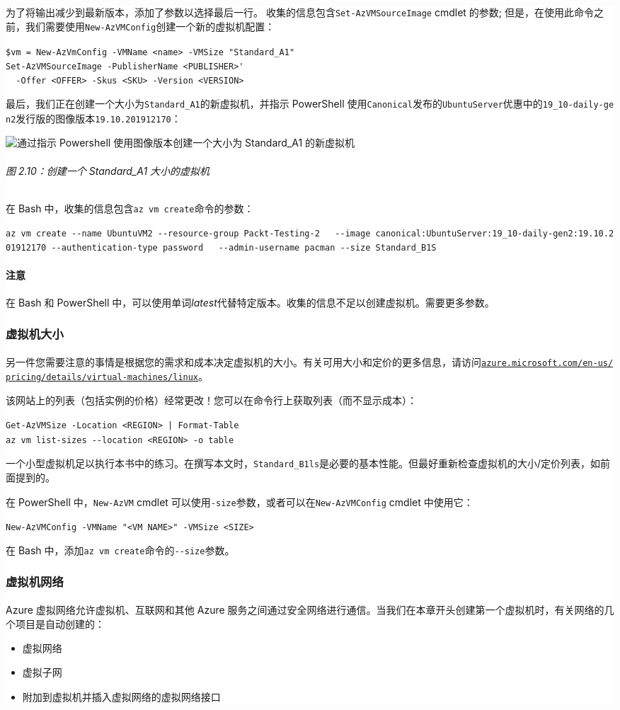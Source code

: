 为了将输出减少到最新版本，添加了参数以选择最后一行。 收集的信息包含`Set-AzVMSourceImage` cmdlet 的参数; 但是，在使用此命令之前，我们需要使用`New-AzVMConfig`创建一个新的虚拟机配置：

```
$vm = New-AzVmConfig -VMName <name> -VMSize "Standard_A1"
Set-AzVMSourceImage -PublisherName <PUBLISHER>'
  -Offer <OFFER> -Skus <SKU> -Version <VERSION>
```

最后，我们正在创建一个大小为`Standard_A1`的新虚拟机，并指示 PowerShell 使用`Canonical`发布的`UbuntuServer`优惠中的`19_10-daily-gen2`发行版的图像版本`19.10.201912170`：

![通过指示 Powershell 使用图像版本创建一个大小为 Standard_A1 的新虚拟机](https://github.com/OpenDocCN/freelearn-linux-zh/raw/master/docs/hsn-linux-adm-az/img/B15455_02_10.jpg)

###### 图 2.10：创建一个 Standard_A1 大小的虚拟机

在 Bash 中，收集的信息包含`az vm create`命令的参数：

```
az vm create --name UbuntuVM2 --resource-group Packt-Testing-2   --image canonical:UbuntuServer:19_10-daily-gen2:19.10.201912170 --authentication-type password   --admin-username pacman --size Standard_B1S 
```

#### 注意

在 Bash 和 PowerShell 中，可以使用单词*latest*代替特定版本。收集的信息不足以创建虚拟机。需要更多参数。

### 虚拟机大小

另一件您需要注意的事情是根据您的需求和成本决定虚拟机的大小。有关可用大小和定价的更多信息，请访问[`azure.microsoft.com/en-us/pricing/details/virtual-machines/linux`](https://azure.microsoft.com/en-us/pricing/details/virtual-machines/linux)。

该网站上的列表（包括实例的价格）经常更改！您可以在命令行上获取列表（而不显示成本）：

```
Get-AzVMSize -Location <REGION> | Format-Table
az vm list-sizes --location <REGION> -o table
```

一个小型虚拟机足以执行本书中的练习。在撰写本文时，`Standard_B1ls`是必要的基本性能。但最好重新检查虚拟机的大小/定价列表，如前面提到的。

在 PowerShell 中，`New-AzVM` cmdlet 可以使用`-size`参数，或者可以在`New-AzVMConfig` cmdlet 中使用它：

```
New-AzVMConfig -VMName "<VM NAME>" -VMSize <SIZE>
```

在 Bash 中，添加`az vm create`命令的`--size`参数。

### 虚拟机网络

Azure 虚拟网络允许虚拟机、互联网和其他 Azure 服务之间通过安全网络进行通信。当我们在本章开头创建第一个虚拟机时，有关网络的几个项目是自动创建的：

+   虚拟网络

+   虚拟子网

+   附加到虚拟机并插入虚拟网络的虚拟网络接口
